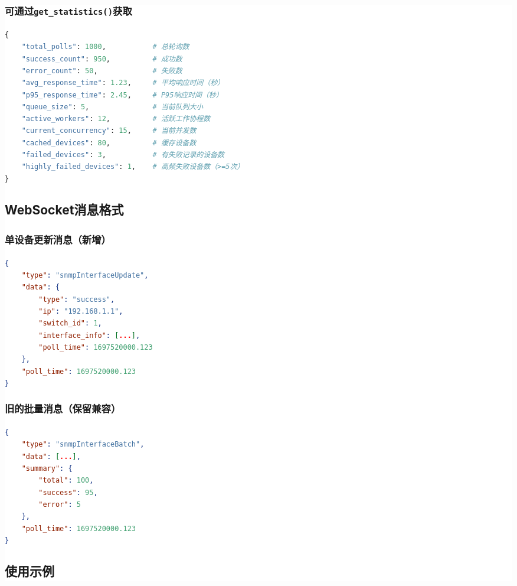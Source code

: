 ### 可通过`get_statistics()`获取

```python
{
    "total_polls": 1000,           # 总轮询数
    "success_count": 950,          # 成功数
    "error_count": 50,             # 失败数
    "avg_response_time": 1.23,     # 平均响应时间（秒）
    "p95_response_time": 2.45,     # P95响应时间（秒）
    "queue_size": 5,               # 当前队列大小
    "active_workers": 12,          # 活跃工作协程数
    "current_concurrency": 15,     # 当前并发数
    "cached_devices": 80,          # 缓存设备数
    "failed_devices": 3,           # 有失败记录的设备数
    "highly_failed_devices": 1,    # 高频失败设备数（>=5次）
}
```

## WebSocket消息格式

### 单设备更新消息（新增）
```json
{
    "type": "snmpInterfaceUpdate",
    "data": {
        "type": "success",
        "ip": "192.168.1.1",
        "switch_id": 1,
        "interface_info": [...],
        "poll_time": 1697520000.123
    },
    "poll_time": 1697520000.123
}
```

### 旧的批量消息（保留兼容）
```json
{
    "type": "snmpInterfaceBatch",
    "data": [...],
    "summary": {
        "total": 100,
        "success": 95,
        "error": 5
    },
    "poll_time": 1697520000.123
}
```

## 使用示例
